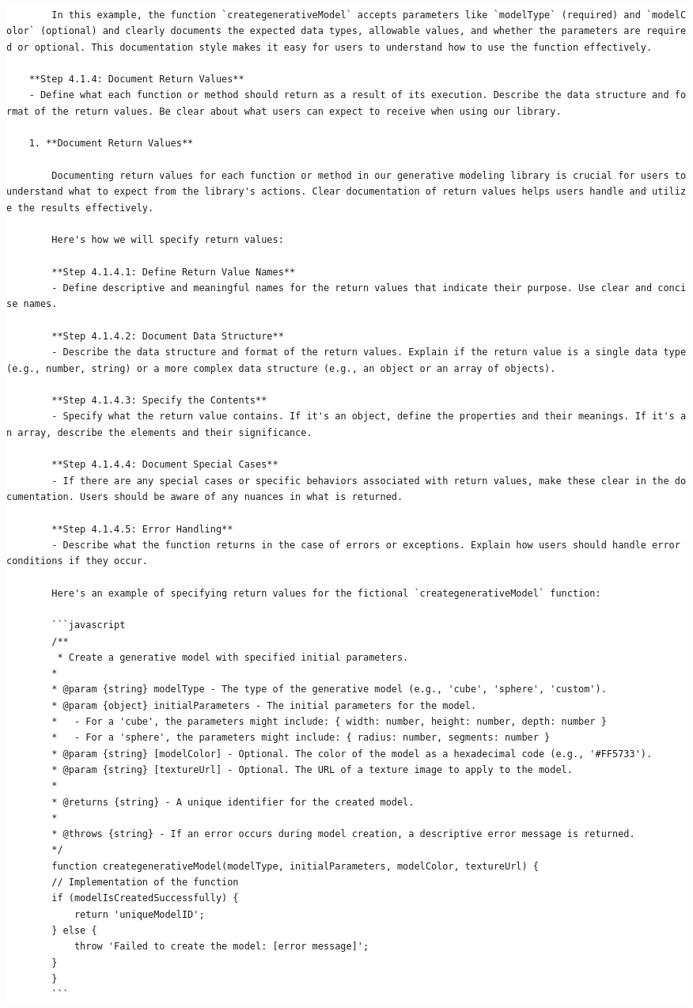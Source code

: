 
            In this example, the function `creategenerativeModel` accepts parameters like `modelType` (required) and `modelColor` (optional) and clearly documents the expected data types, allowable values, and whether the parameters are required or optional. This documentation style makes it easy for users to understand how to use the function effectively.

        **Step 4.1.4: Document Return Values**
        - Define what each function or method should return as a result of its execution. Describe the data structure and format of the return values. Be clear about what users can expect to receive when using our library.

        1. **Document Return Values**

            Documenting return values for each function or method in our generative modeling library is crucial for users to understand what to expect from the library's actions. Clear documentation of return values helps users handle and utilize the results effectively.

            Here's how we will specify return values:

            **Step 4.1.4.1: Define Return Value Names**
            - Define descriptive and meaningful names for the return values that indicate their purpose. Use clear and concise names.

            **Step 4.1.4.2: Document Data Structure**
            - Describe the data structure and format of the return values. Explain if the return value is a single data type (e.g., number, string) or a more complex data structure (e.g., an object or an array of objects).

            **Step 4.1.4.3: Specify the Contents**
            - Specify what the return value contains. If it's an object, define the properties and their meanings. If it's an array, describe the elements and their significance.

            **Step 4.1.4.4: Document Special Cases**
            - If there are any special cases or specific behaviors associated with return values, make these clear in the documentation. Users should be aware of any nuances in what is returned.

            **Step 4.1.4.5: Error Handling**
            - Describe what the function returns in the case of errors or exceptions. Explain how users should handle error conditions if they occur.

            Here's an example of specifying return values for the fictional `creategenerativeModel` function:

            ```javascript
            /**
             * Create a generative model with specified initial parameters.
            *
            * @param {string} modelType - The type of the generative model (e.g., 'cube', 'sphere', 'custom').
            * @param {object} initialParameters - The initial parameters for the model.
            *   - For a 'cube', the parameters might include: { width: number, height: number, depth: number }
            *   - For a 'sphere', the parameters might include: { radius: number, segments: number }
            * @param {string} [modelColor] - Optional. The color of the model as a hexadecimal code (e.g., '#FF5733').
            * @param {string} [textureUrl] - Optional. The URL of a texture image to apply to the model.
            *
            * @returns {string} - A unique identifier for the created model.
            *
            * @throws {string} - If an error occurs during model creation, a descriptive error message is returned.
            */
            function creategenerativeModel(modelType, initialParameters, modelColor, textureUrl) {
            // Implementation of the function
            if (modelIsCreatedSuccessfully) {
                return 'uniqueModelID';
            } else {
                throw 'Failed to create the model: [error message]';
            }
            }
            ```
